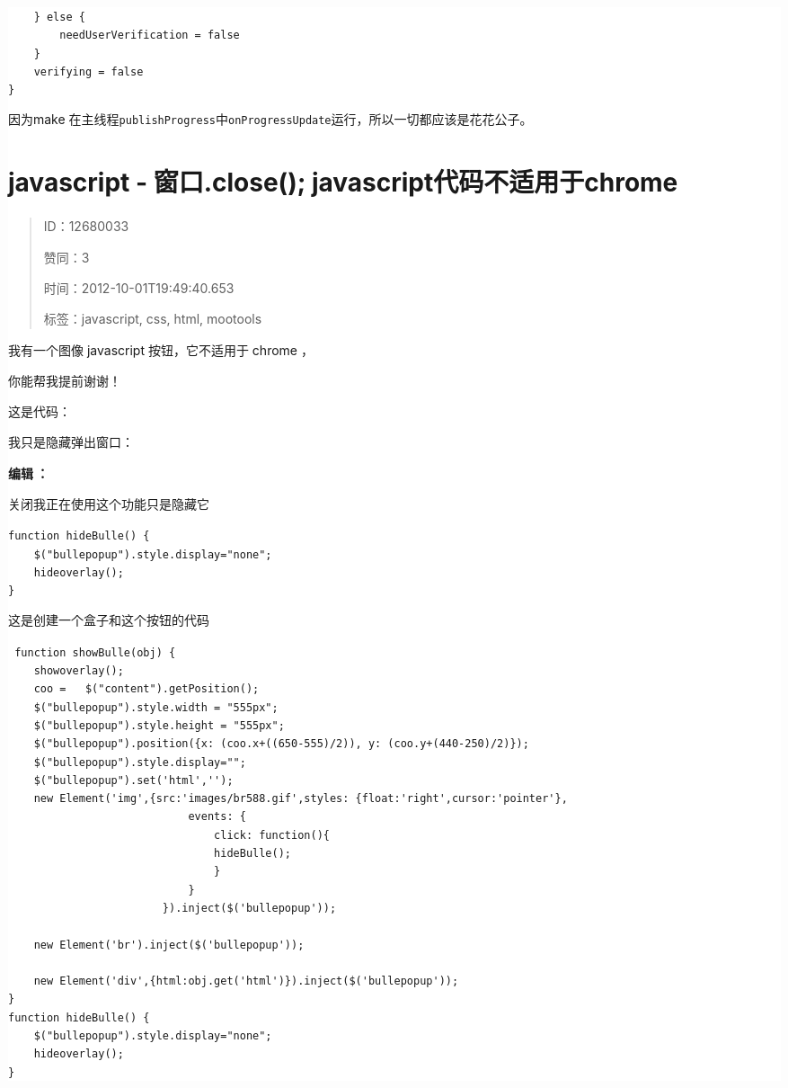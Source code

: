```
    } else {
        needUserVerification = false
    }
    verifying = false
} 
```

因为make 在主线程`publishProgress`中`onProgressUpdate`运行，所以一切都应该是花花公子。

# javascript - 窗口.close(); javascript代码不适用于chrome

> ID：12680033
> 
> 赞同：3
> 
> 时间：2012-10-01T19:49:40.653
> 
> 标签：javascript, css, html, mootools

我有一个图像 javascript 按钮，它不适用于 chrome ，

你能帮我提前谢谢！

这是代码：

我只是隐藏弹出窗口：

**编辑 ：**

关闭我正在使用这个功能只是隐藏它

```
function hideBulle() {
    $("bullepopup").style.display="none";
    hideoverlay();
} 
```

这是创建一个盒子和这个按钮的代码

```
 function showBulle(obj) {
    showoverlay();
    coo =   $("content").getPosition();
    $("bullepopup").style.width = "555px";
    $("bullepopup").style.height = "555px";
    $("bullepopup").position({x: (coo.x+((650-555)/2)), y: (coo.y+(440-250)/2)});
    $("bullepopup").style.display="";
    $("bullepopup").set('html','');
    new Element('img',{src:'images/br588.gif',styles: {float:'right',cursor:'pointer'},
                            events: {
                                click: function(){
                                hideBulle();
                                }
                            }
                        }).inject($('bullepopup'));

    new Element('br').inject($('bullepopup'));

    new Element('div',{html:obj.get('html')}).inject($('bullepopup'));
}
function hideBulle() {
    $("bullepopup").style.display="none";
    hideoverlay();
} 
```
